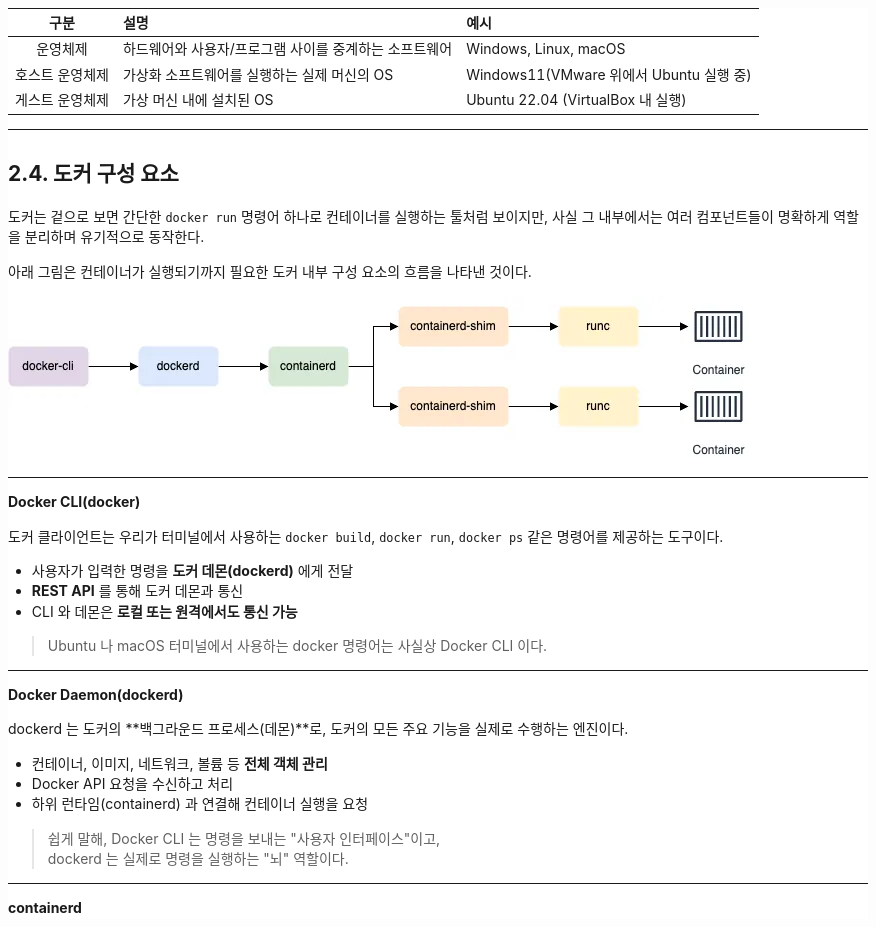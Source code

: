 
|    구분    | 설명                            | 예시                                |
|:--------:|:------------------------------|:----------------------------------|
|   운영체제   | 하드웨어와 사용자/프로그램 사이를 중계하는 소프트웨어 | Windows, Linux, macOS             |
| 호스트 운영체제 | 가상화 소프트웨어를 실행하는 실제 머신의 OS     | Windows11(VMware 위에서 Ubuntu 실행 중) |
| 게스트 운영체제 | 가상 머신 내에 설치된 OS               | Ubuntu 22.04 (VirtualBox 내 실행)    |


---

## 2.4. 도커 구성 요소

도커는 겉으로 보면 간단한 `docker run` 명령어 하나로 컨테이너를 실행하는 툴처럼 보이지만, 사실 그 내부에서는 여러 컴포넌트들이 명확하게 역할을 분리하며 유기적으로 동작한다.

아래 그림은 컨테이너가 실행되기까지 필요한 도커 내부 구성 요소의 흐름을 나타낸 것이다.

![도커 구성 요소](/assets/img/dev/2025/0517/docker2.webp)

---

**Docker CLI(docker)**

도커 클라이언트는 우리가 터미널에서 사용하는 `docker build`, `docker run`, `docker ps` 같은 명령어를 제공하는 도구이다.
- 사용자가 입력한 명령을 **도커 데몬(dockerd)** 에게 전달
- **REST API** 를 통해 도커 데몬과 통신
- CLI 와 데몬은 **로컬 또는 원격에서도 통신 가능**

> Ubuntu 나 macOS 터미널에서 사용하는 docker 명령어는 사실상 Docker CLI 이다.

---

**Docker Daemon(dockerd)**

dockerd 는 도커의 **백그라운드 프로세스(데몬)**로, 도커의 모든 주요 기능을 실제로 수행하는 엔진이다.
- 컨테이너, 이미지, 네트워크, 볼륨 등 **전체 객체 관리**
- Docker API 요청을 수신하고 처리
- 하위 런타임(containerd) 과 연결해 컨테이너 실행을 요청

> 쉽게 말해, Docker CLI 는 명령을 보내는 "사용자 인터페이스"이고,  
> dockerd 는 실제로 명령을 실행하는 "뇌" 역할이다.

---

**containerd**
